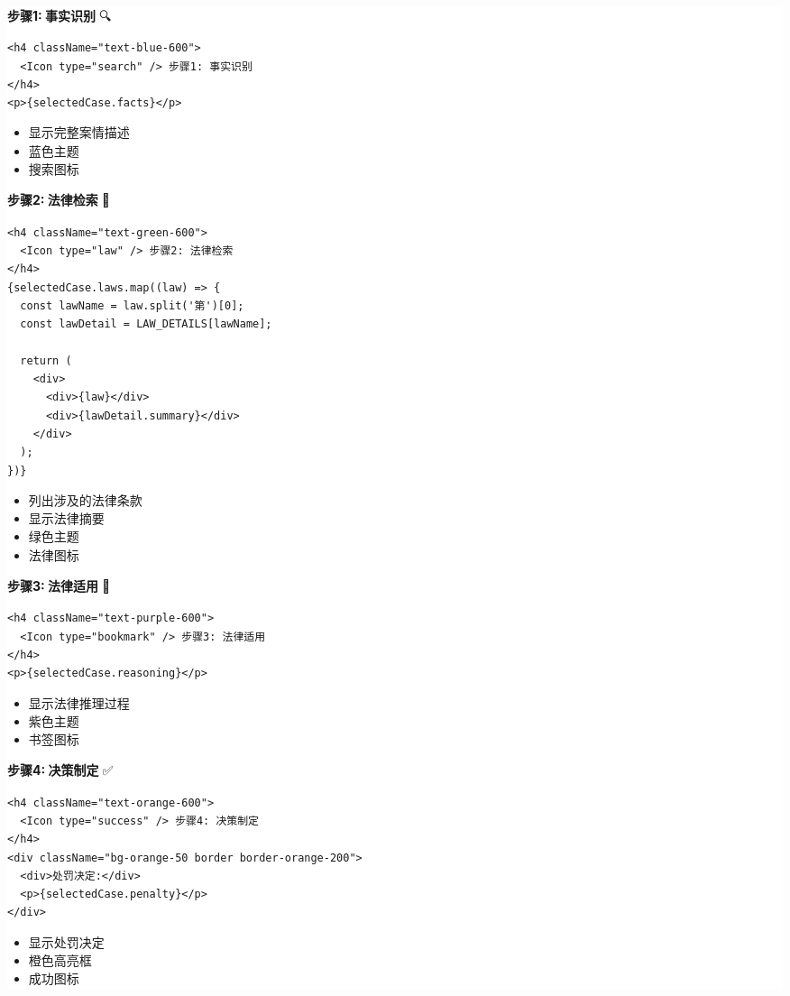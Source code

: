 **步骤1: 事实识别** 🔍
```tsx
<h4 className="text-blue-600">
  <Icon type="search" /> 步骤1: 事实识别
</h4>
<p>{selectedCase.facts}</p>
```
- 显示完整案情描述
- 蓝色主题
- 搜索图标

**步骤2: 法律检索** 📕
```tsx
<h4 className="text-green-600">
  <Icon type="law" /> 步骤2: 法律检索
</h4>
{selectedCase.laws.map((law) => {
  const lawName = law.split('第')[0];
  const lawDetail = LAW_DETAILS[lawName];

  return (
    <div>
      <div>{law}</div>
      <div>{lawDetail.summary}</div>
    </div>
  );
})}
```
- 列出涉及的法律条款
- 显示法律摘要
- 绿色主题
- 法律图标

**步骤3: 法律适用** 📖
```tsx
<h4 className="text-purple-600">
  <Icon type="bookmark" /> 步骤3: 法律适用
</h4>
<p>{selectedCase.reasoning}</p>
```
- 显示法律推理过程
- 紫色主题
- 书签图标

**步骤4: 决策制定** ✅
```tsx
<h4 className="text-orange-600">
  <Icon type="success" /> 步骤4: 决策制定
</h4>
<div className="bg-orange-50 border border-orange-200">
  <div>处罚决定:</div>
  <p>{selectedCase.penalty}</p>
</div>
```
- 显示处罚决定
- 橙色高亮框
- 成功图标

